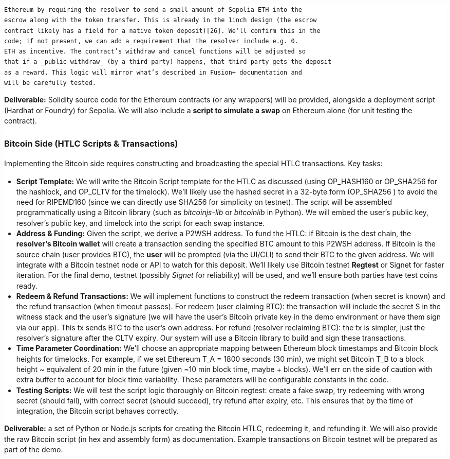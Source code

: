     Ethereum by requiring the resolver to send a small amount of Sepolia ETH into the
    escrow along with the token transfer. This is already in the 1inch design (the escrow
    contract likely has a field for a native token deposit)[26]. We’ll confirm this in the
    code; if not present, we can add a requirement that the resolver include e.g. 0.
    ETH as incentive. The contract’s withdraw and cancel functions will be adjusted so
    that if a _public withdraw_ (by a third party) happens, that third party gets the deposit
    as a reward. This logic will mirror what’s described in Fusion+ documentation and
    will be carefully tested.

**Deliverable:** Solidity source code for the Ethereum contracts (or any wrappers) will be
provided, alongside a deployment script (Hardhat or Foundry) for Sepolia. We will also
include a **script to simulate a swap** on Ethereum alone (for unit testing the contract).

### Bitcoin Side (HTLC Scripts & Transactions)

Implementing the Bitcoin side requires constructing and broadcasting the special HTLC
transactions. Key tasks:

- **Script Template:** We will write the Bitcoin Script template for the HTLC as
    discussed (using OP_HASH160 or OP_SHA256 for the hashlock, and OP_CLTV for
    the timelock). We’ll likely use the hashed secret in a 32-byte form (OP_SHA256 <H>)
    to avoid the need for RIPEMD160 (since we can directly use SHA256 for simplicity
    on testnet). The script will be assembled programmatically using a Bitcoin library
    (such as _bitcoinjs-lib_ or _bitcoinlib_ in Python). We will embed the user’s public key,
    resolver’s public key, and timelock into the script for each swap instance.
- **Address & Funding:** Given the script, we derive a P2WSH address. To fund the
    HTLC: if Bitcoin is the dest chain, the **resolver’s Bitcoin wallet** will create a
    transaction sending the specified BTC amount to this P2WSH address. If Bitcoin is
    the source chain (user provides BTC), the **user** will be prompted (via the UI/CLI) to
    send their BTC to the given address. We will integrate with a Bitcoin testnet node or
    API to watch for this deposit. We’ll likely use Bitcoin testnet **Regtest** or Signet for
    faster iteration. For the final demo, testnet (possibly _Signet_ for reliability) will be
    used, and we’ll ensure both parties have test coins ready.
- **Redeem & Refund Transactions:** We will implement functions to construct the
    redeem transaction (when secret is known) and the refund transaction (when
    timeout passes). For redeem (user claiming BTC): the transaction will include the
    secret S in the witness stack and the user’s signature (we will have the user’s
    Bitcoin private key in the demo environment or have them sign via our app). This tx
    sends BTC to the user’s own address. For refund (resolver reclaiming BTC): the tx is
    simpler, just the resolver’s signature after the CLTV expiry. Our system will use a
    Bitcoin library to build and sign these transactions.
- **Time Parameter Coordination:** We’ll choose an appropriate mapping between
    Ethereum block timestamps and Bitcoin block heights for timelocks. For example, if
    we set Ethereum T_A = 1800 seconds (30 min), we might set Bitcoin T_B to a block
    height ~ equivalent of 20 min in the future (given ~10 min block time, maybe +
    blocks). We’ll err on the side of caution with extra buffer to account for block time
    variability. These parameters will be configurable constants in the code.
- **Testing Scripts:** We will test the script logic thoroughly on Bitcoin regtest: create a
    fake swap, try redeeming with wrong secret (should fail), with correct secret (should
    succeed), try refund after expiry, etc. This ensures that by the time of integration,
    the Bitcoin script behaves correctly.

**Deliverable:** a set of Python or Node.js scripts for creating the Bitcoin HTLC, redeeming it,
and refunding it. We will also provide the raw Bitcoin script (in hex and assembly form) as
documentation. Example transactions on Bitcoin testnet will be prepared as part of the
demo.


[1]: https://blockworks.co/news/1inch-fixing-cross-chain-swaps "1inch to fix cross-chain swaps with the full release of Fusion+ - Blockworks"
[2]: https://1inch.io/assets/1inch-fusion-plus.pdf?ref=blog.1inch.io "1inch.io"
[4]: https://blockworks.co/news/1inch-fixing-cross-chain-swaps "1inch to fix cross-chain swaps with the full release of Fusion+ - Blockworks"
[6]: https://blog.1inch.io/unite-defi-1inch-ethglobal-hackathon/ "Build with 1inch: Join Unite DeFi hackathon – $525K prizes"
[7]: https://blockworks.co/news/1inch-fixing-cross-chain-swaps "1inch to fix cross-chain swaps with the full release of Fusion+ - Blockworks"
[8]: https://blog.1inch.io/unite-defi-1inch-ethglobal-hackathon/ "Build with 1inch: Join Unite DeFi hackathon – $525K prizes"
[9]: https://github.com/1inch/cross-chain-swap "GitHub - 1inch/cross-chain-swap"
[11]: https://1inch.io/assets/1inch-fusion-plus.pdf?ref=blog.1inch.io "1inch.io"
[12]: https://1inch.io/assets/1inch-fusion-plus.pdf?ref=blog.1inch.io "1inch.io"
[13]: https://1inch.io/assets/1inch-fusion-plus.pdf?ref=blog.1inch.io "1inch.io"
[15]: https://github.com/1inch/cross-chain-swap "GitHub - 1inch/cross-chain-swap"
[16]: https://github.com/1inch/cross-chain-swap "GitHub - 1inch/cross-chain-swap"
[17]: https://github.com/1inch/cross-chain-swap "GitHub - 1inch/cross-chain-swap"
[19]: https://1inch.io/assets/1inch-fusion-plus.pdf?ref=blog.1inch.io "1inch.io"
[20]: https://1inch.io/assets/1inch-fusion-plus.pdf?ref=blog.1inch.io "1inch.io"
[22]: https://github.com/1inch/cross-chain-swap "GitHub - 1inch/cross-chain-swap"
[26]: https://1inch.io/assets/1inch-fusion-plus.pdf?ref=blog.1inch.io "1inch.io"
[28]: https://1inch.io/assets/1inch-fusion-plus.pdf?ref=blog.1inch.io "1inch.io"
[30]: https://1inch.io/assets/1inch-fusion-plus.pdf?ref=blog.1inch.io "1inch.io"
[31]: https://github.com/1inch/cross-chain-swap "GitHub - 1inch/cross-chain-swap"
[32]: https://1inch.io/assets/1inch-fusion-plus.pdf?ref=blog.1inch.io "1inch.io"
[34]: https://github.com/1inch/cross-chain-swap "GitHub - 1inch/cross-chain-swap"
[36]: https://github.com/1inch/cross-chain-swap "GitHub - 1inch/cross-chain-swap"
[38]: https://github.com/1inch/cross-chain-swap "GitHub - 1inch/cross-chain-swap"
[41]: https://github.com/1inch/cross-chain-swap "GitHub - 1inch/cross-chain-swap"
[42]: https://github.com/1inch/cross-chain-swap "GitHub - 1inch/cross-chain-swap"
[43]: https://github.com/1inch/cross-chain-swap "GitHub - 1inch/cross-chain-swap"
[44]: https://github.com/1inch/cross-chain-swap "GitHub - 1inch/cross-chain-swap"
[45]: https://blockworks.co/news/1inch-fixing-cross-chain-swaps "1inch to fix cross-chain swaps with the full release of Fusion+ - Blockworks"
[46]: https://1inch.io/assets/1inch-fusion-plus.pdf?ref=blog.1inch.io "1inch.io"
[47]: https://blog.1inch.io/unite-defi-1inch-ethglobal-hackathon/ "Build with 1inch: Join Unite DeFi hackathon – $525K prizes"